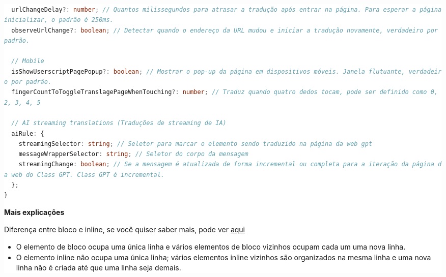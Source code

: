 ```typescript
  urlChangeDelay?: number; // Quantos milissegundos para atrasar a tradução após entrar na página. Para esperar a página inicializar, o padrão é 250ms.
  observeUrlChange?: boolean; // Detectar quando o endereço da URL mudou e iniciar a tradução novamente, verdadeiro por padrão.

  // Mobile
  isShowUserscriptPagePopup?: boolean; // Mostrar o pop-up da página em dispositivos móveis. Janela flutuante, verdadeiro por padrão.
  fingerCountToToggleTranslagePageWhenTouching?: number; // Traduz quando quatro dedos tocam, pode ser definido como 0, 2, 3, 4, 5

  // AI streaming translations (Traduções de streaming de IA)
  aiRule: {
    streamingSelector: string; // Seletor para marcar o elemento sendo traduzido na página da web gpt
    messageWrapperSelector: string; // Seletor do corpo da mensagem
    streamingChange: boolean; // Se a mensagem é atualizada de forma incremental ou completa para a iteração da página da web do Class GPT. Class GPT é incremental.
  };
}
```

**Mais explicações**

Diferença entre bloco e inline, se você quiser saber mais, pode ver [aqui](https://developer.mozilla.org/en-US/docs/Web/HTML/Inline_elements#inline)

- O elemento de bloco ocupa uma única linha e vários elementos de bloco vizinhos ocupam cada um uma nova linha.
- O elemento inline não ocupa uma única linha; vários elementos inline vizinhos são organizados na mesma linha e uma nova linha não é criada até que uma linha seja demais.
